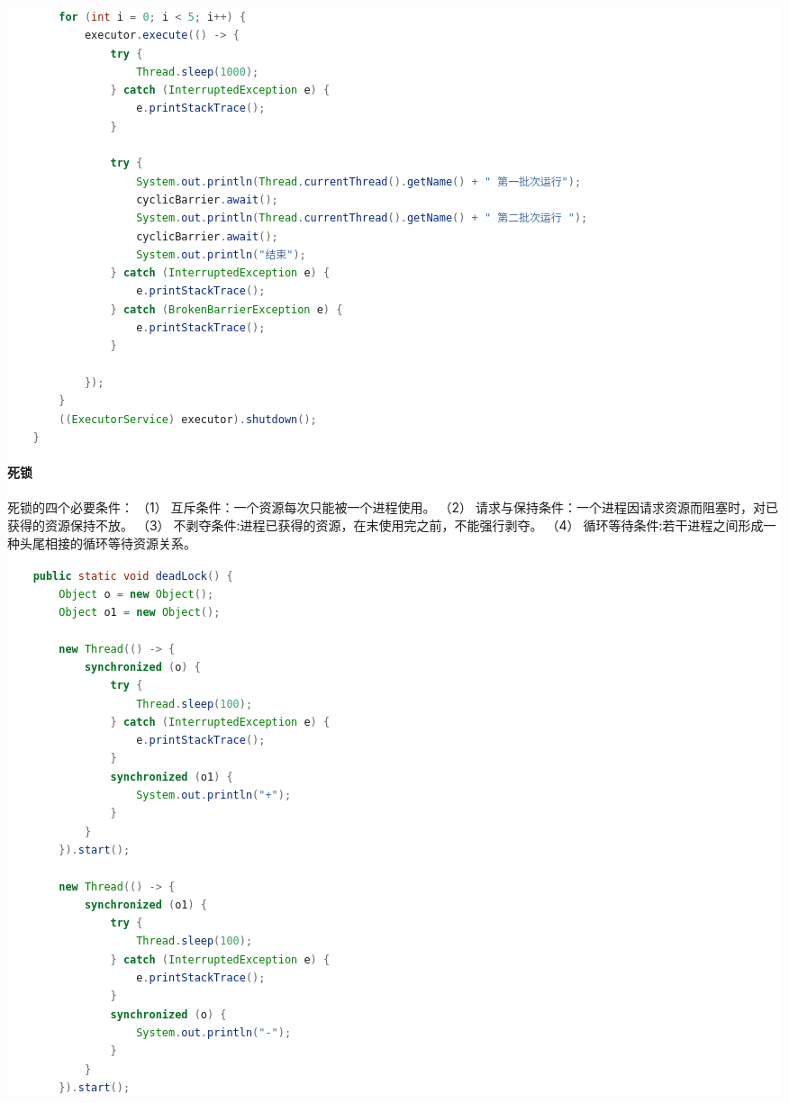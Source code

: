 ```java
        for (int i = 0; i < 5; i++) {
            executor.execute(() -> {
                try {
                    Thread.sleep(1000);
                } catch (InterruptedException e) {
                    e.printStackTrace();
                }

                try {
                    System.out.println(Thread.currentThread().getName() + " 第一批次运行");
                    cyclicBarrier.await();
                    System.out.println(Thread.currentThread().getName() + " 第二批次运行 ");
                    cyclicBarrier.await();
                    System.out.println("结束");
                } catch (InterruptedException e) {
                    e.printStackTrace();
                } catch (BrokenBarrierException e) {
                    e.printStackTrace();
                }

            });
        }
        ((ExecutorService) executor).shutdown();
    }
```


#### 死锁
死锁的四个必要条件：
（1） 互斥条件：一个资源每次只能被一个进程使用。
（2） 请求与保持条件：一个进程因请求资源而阻塞时，对已获得的资源保持不放。
（3） 不剥夺条件:进程已获得的资源，在末使用完之前，不能强行剥夺。
（4） 循环等待条件:若干进程之间形成一种头尾相接的循环等待资源关系。

```java
    public static void deadLock() {
        Object o = new Object();
        Object o1 = new Object();

        new Thread(() -> {
            synchronized (o) {
                try {
                    Thread.sleep(100);
                } catch (InterruptedException e) {
                    e.printStackTrace();
                }
                synchronized (o1) {
                    System.out.println("+");
                }
            }
        }).start();

        new Thread(() -> {
            synchronized (o1) {
                try {
                    Thread.sleep(100);
                } catch (InterruptedException e) {
                    e.printStackTrace();
                }
                synchronized (o) {
                    System.out.println("-");
                }
            }
        }).start();
```